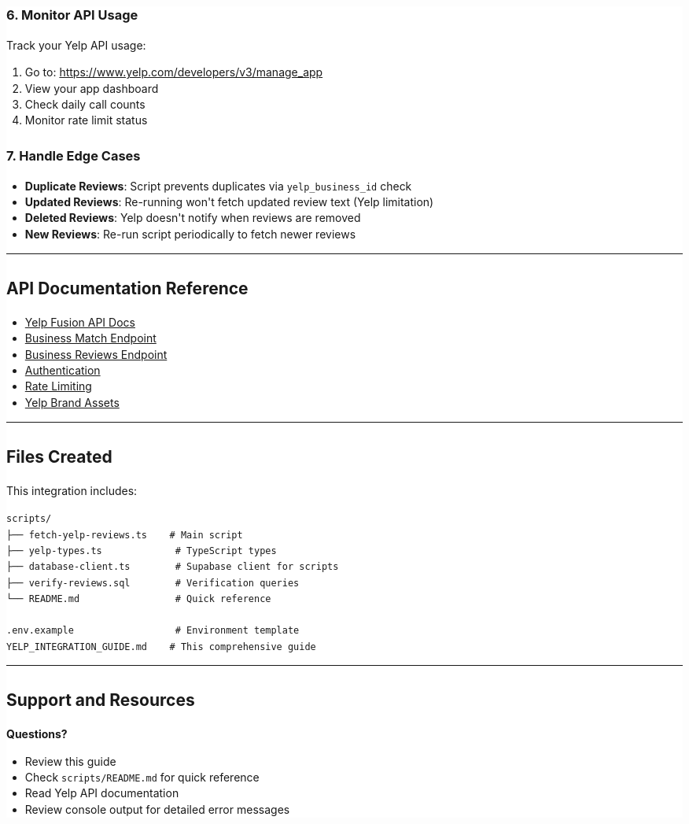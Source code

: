 ### 6. Monitor API Usage

Track your Yelp API usage:

1. Go to: https://www.yelp.com/developers/v3/manage_app
2. View your app dashboard
3. Check daily call counts
4. Monitor rate limit status

### 7. Handle Edge Cases

- **Duplicate Reviews**: Script prevents duplicates via `yelp_business_id` check
- **Updated Reviews**: Re-running won't fetch updated review text (Yelp limitation)
- **Deleted Reviews**: Yelp doesn't notify when reviews are removed
- **New Reviews**: Re-run script periodically to fetch newer reviews

---

## API Documentation Reference

- [Yelp Fusion API Docs](https://www.yelp.com/developers/documentation/v3)
- [Business Match Endpoint](https://www.yelp.com/developers/documentation/v3/business_match)
- [Business Reviews Endpoint](https://www.yelp.com/developers/documentation/v3/business_reviews)
- [Authentication](https://www.yelp.com/developers/documentation/v3/authentication)
- [Rate Limiting](https://www.yelp.com/developers/documentation/v3/rate_limiting)
- [Yelp Brand Assets](https://www.yelp.com/brand)

---

## Files Created

This integration includes:

```
scripts/
├── fetch-yelp-reviews.ts    # Main script
├── yelp-types.ts             # TypeScript types
├── database-client.ts        # Supabase client for scripts
├── verify-reviews.sql        # Verification queries
└── README.md                 # Quick reference

.env.example                  # Environment template
YELP_INTEGRATION_GUIDE.md    # This comprehensive guide
```

---

## Support and Resources

**Questions?**
- Review this guide
- Check `scripts/README.md` for quick reference
- Read Yelp API documentation
- Review console output for detailed error messages
